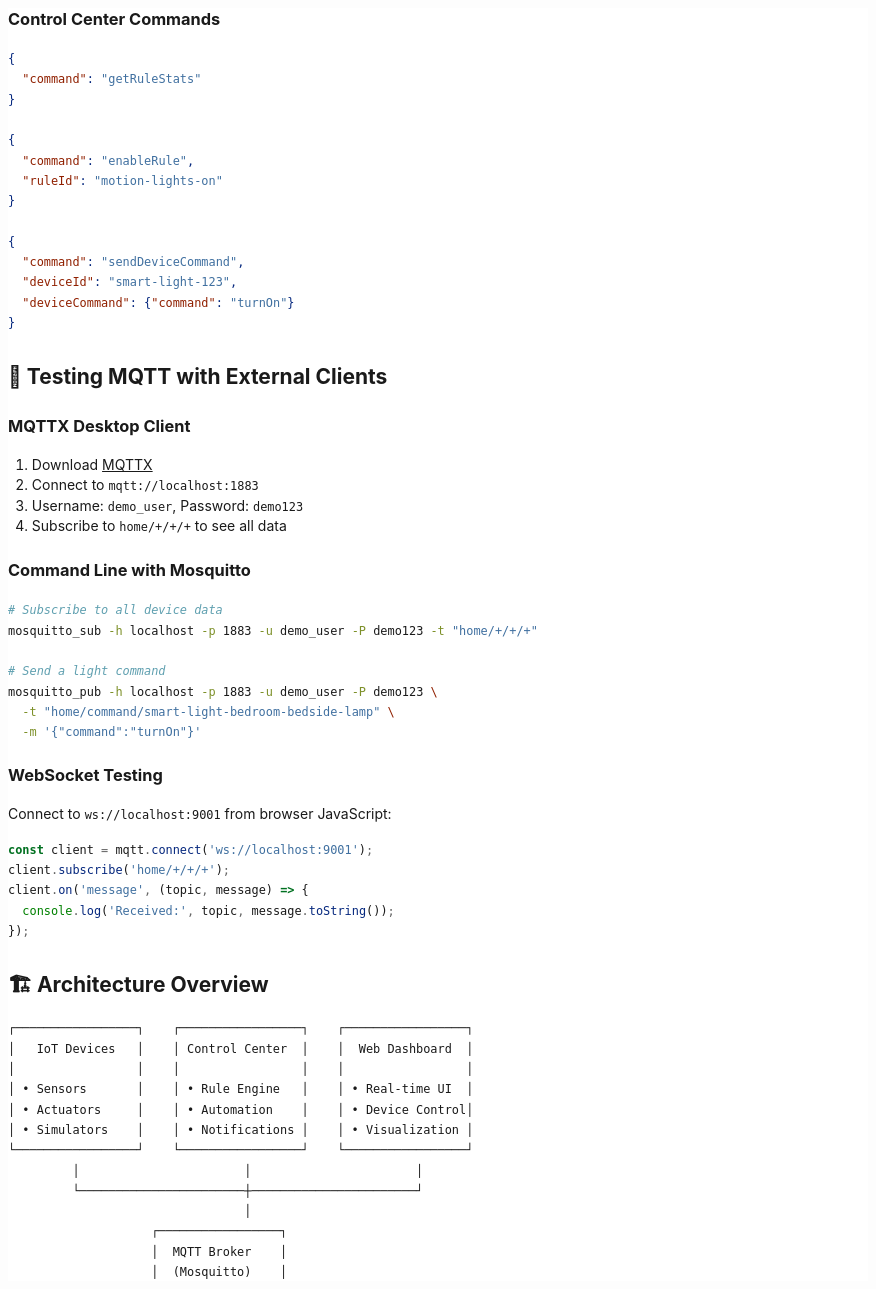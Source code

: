 ### Control Center Commands
```json
{
  "command": "getRuleStats"
}

{
  "command": "enableRule",
  "ruleId": "motion-lights-on"
}

{
  "command": "sendDeviceCommand",
  "deviceId": "smart-light-123",
  "deviceCommand": {"command": "turnOn"}
}
```

## 🧪 Testing MQTT with External Clients

### MQTTX Desktop Client
1. Download [MQTTX](https://mqttx.app/)
2. Connect to `mqtt://localhost:1883`
3. Username: `demo_user`, Password: `demo123`
4. Subscribe to `home/+/+/+` to see all data

### Command Line with Mosquitto
```bash
# Subscribe to all device data
mosquitto_sub -h localhost -p 1883 -u demo_user -P demo123 -t "home/+/+/+"

# Send a light command
mosquitto_pub -h localhost -p 1883 -u demo_user -P demo123 \
  -t "home/command/smart-light-bedroom-bedside-lamp" \
  -m '{"command":"turnOn"}'
```

### WebSocket Testing
Connect to `ws://localhost:9001` from browser JavaScript:
```javascript
const client = mqtt.connect('ws://localhost:9001');
client.subscribe('home/+/+/+');
client.on('message', (topic, message) => {
  console.log('Received:', topic, message.toString());
});
```

## 🏗️ Architecture Overview

```
┌─────────────────┐    ┌─────────────────┐    ┌─────────────────┐
│   IoT Devices   │    │ Control Center  │    │  Web Dashboard  │
│                 │    │                 │    │                 │
│ • Sensors       │    │ • Rule Engine   │    │ • Real-time UI  │
│ • Actuators     │    │ • Automation    │    │ • Device Control│
│ • Simulators    │    │ • Notifications │    │ • Visualization │
└─────────────────┘    └─────────────────┘    └─────────────────┘
         │                       │                       │
         └───────────────────────┼───────────────────────┘
                                 │
                    ┌─────────────────┐
                    │  MQTT Broker    │
                    │  (Mosquitto)    │
```
